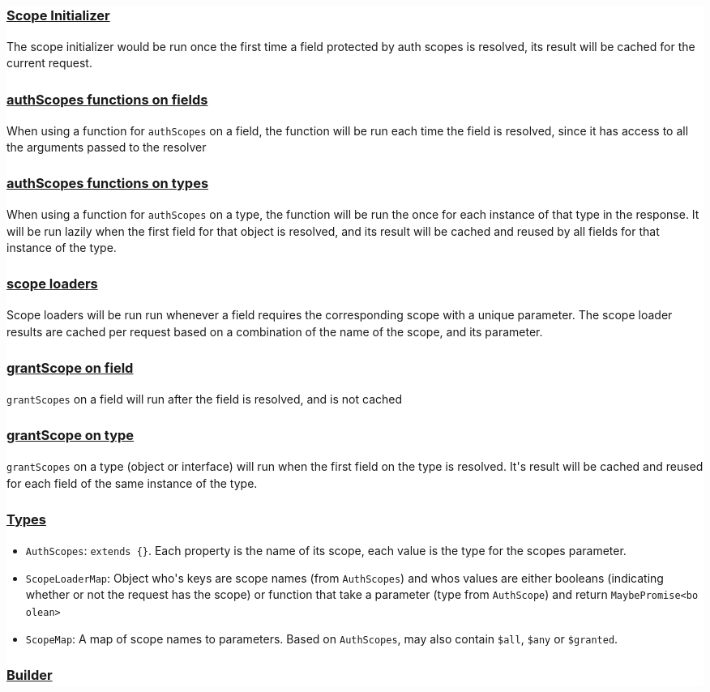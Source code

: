 ### [Scope Initializer](https://pothos-graphql.dev/docs/plugins/scope-auth#scope-initializer)

The scope initializer would be run once the first time a field protected by auth scopes is resolved, its result will be cached for the current request.

### [authScopes functions on fields](https://pothos-graphql.dev/docs/plugins/scope-auth#authscopes-functions-on-fields)

When using a function for `authScopes` on a field, the function will be run each time the field is resolved, since it has access to all the arguments passed to the resolver

### [authScopes functions on types](https://pothos-graphql.dev/docs/plugins/scope-auth#authscopes-functions-on-types)

When using a function for `authScopes` on a type, the function will be run the once for each instance of that type in the response. It will be run lazily when the first field for that object is resolved, and its result will be cached and reused by all fields for that instance of the type.

### [scope loaders](https://pothos-graphql.dev/docs/plugins/scope-auth#scope-loaders)

Scope loaders will be run run whenever a field requires the corresponding scope with a unique parameter. The scope loader results are cached per request based on a combination of the name of the scope, and its parameter.

### [grantScope on field](https://pothos-graphql.dev/docs/plugins/scope-auth#grantscope-on-field)

`grantScopes` on a field will run after the field is resolved, and is not cached

### [grantScope on type](https://pothos-graphql.dev/docs/plugins/scope-auth#grantscope-on-type)

`grantScopes` on a type (object or interface) will run when the first field on the type is resolved. It's result will be cached and reused for each field of the same instance of the type.

### [Types](https://pothos-graphql.dev/docs/plugins/scope-auth#types)

- `AuthScopes`: `extends {}`. Each property is the name of its scope, each value is the type for the scopes parameter.

- `ScopeLoaderMap`: Object who's keys are scope names (from `AuthScopes`) and whos values are either booleans (indicating whether or not the request has the scope) or function that take a parameter (type from `AuthScope`) and return `MaybePromise<boolean>`

- `ScopeMap`: A map of scope names to parameters. Based on `AuthScopes`, may also contain `$all`, `$any` or `$granted`.

### [Builder](https://pothos-graphql.dev/docs/plugins/scope-auth#builder)
